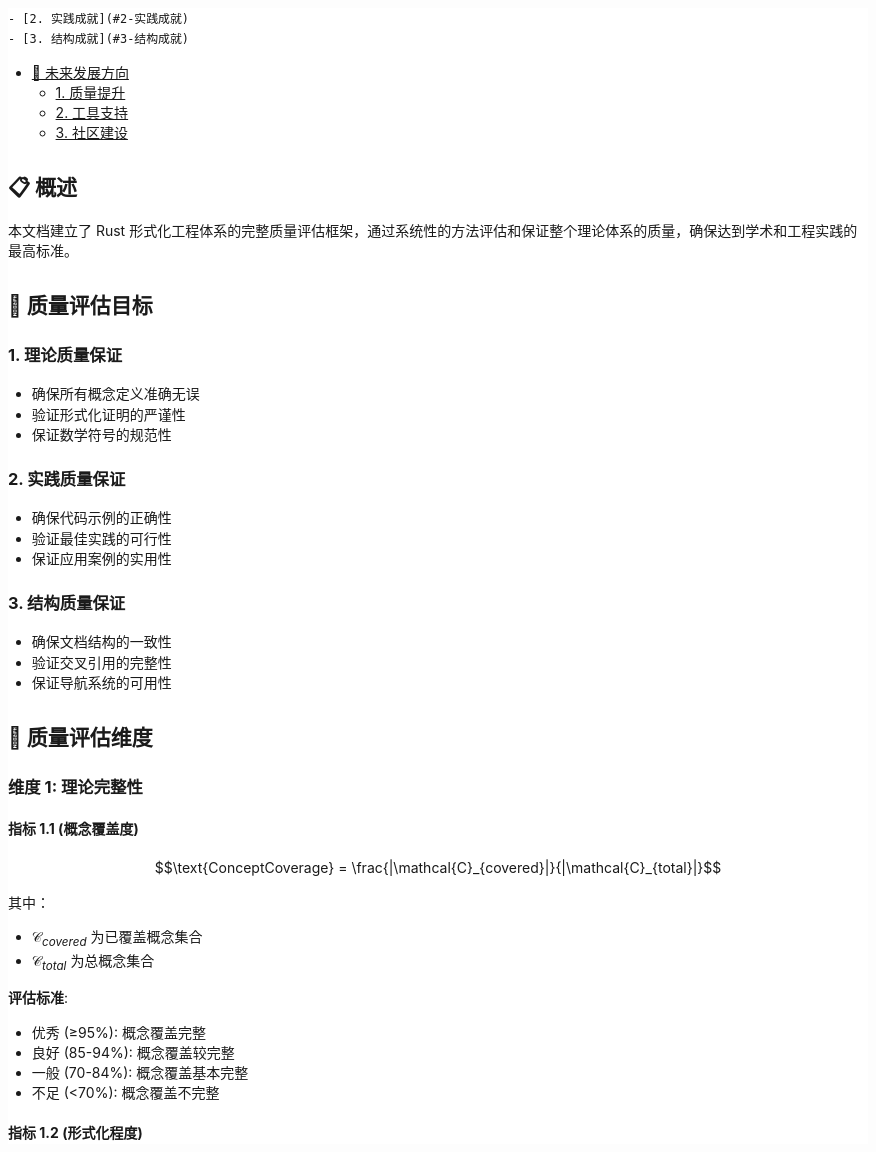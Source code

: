     - [2. 实践成就](#2-实践成就)
    - [3. 结构成就](#3-结构成就)
  - [🔮 未来发展方向](#-未来发展方向)
    - [1. 质量提升](#1-质量提升)
    - [2. 工具支持](#2-工具支持)
    - [3. 社区建设](#3-社区建设)

## 📋 概述

本文档建立了 Rust 形式化工程体系的完整质量评估框架，通过系统性的方法评估和保证整个理论体系的质量，确保达到学术和工程实践的最高标准。

## 🎯 质量评估目标

### 1. 理论质量保证

- 确保所有概念定义准确无误
- 验证形式化证明的严谨性
- 保证数学符号的规范性

### 2. 实践质量保证

- 确保代码示例的正确性
- 验证最佳实践的可行性
- 保证应用案例的实用性

### 3. 结构质量保证

- 确保文档结构的一致性
- 验证交叉引用的完整性
- 保证导航系统的可用性

## 🔬 质量评估维度

### 维度 1: 理论完整性

#### 指标 1.1 (概念覆盖度)

$$\text{ConceptCoverage} = \frac{|\mathcal{C}_{covered}|}{|\mathcal{C}_{total}|}$$

其中：

- $\mathcal{C}_{covered}$ 为已覆盖概念集合
- $\mathcal{C}_{total}$ 为总概念集合

**评估标准**:

- 优秀 (≥95%): 概念覆盖完整
- 良好 (85-94%): 概念覆盖较完整
- 一般 (70-84%): 概念覆盖基本完整
- 不足 (<70%): 概念覆盖不完整

#### 指标 1.2 (形式化程度)
